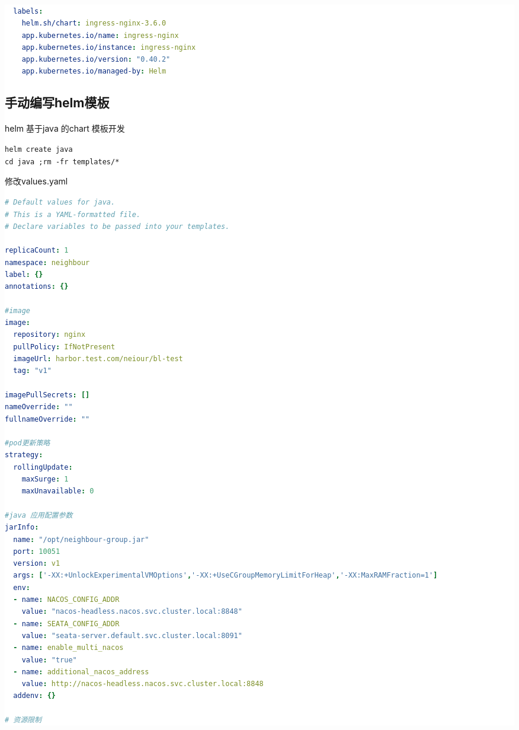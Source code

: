 ```yaml
  labels:
    helm.sh/chart: ingress-nginx-3.6.0
    app.kubernetes.io/name: ingress-nginx
    app.kubernetes.io/instance: ingress-nginx
    app.kubernetes.io/version: "0.40.2"
    app.kubernetes.io/managed-by: Helm
```

## 手动编写helm模板

helm 基于java 的chart 模板开发

```shell
helm create java
cd java ;rm -fr templates/*
```

修改values.yaml

```yaml
# Default values for java. 
# This is a YAML-formatted file. 
# Declare variables to be passed into your templates. 
 
replicaCount: 1 
namespace: neighbour 
label: {} 
annotations: {} 
 
#image 
image: 
  repository: nginx 
  pullPolicy: IfNotPresent 
  imageUrl: harbor.test.com/neiour/bl-test 
  tag: "v1" 
 
imagePullSecrets: [] 
nameOverride: "" 
fullnameOverride: "" 
 
#pod更新策略 
strategy: 
  rollingUpdate: 
    maxSurge: 1 
    maxUnavailable: 0 
 
#java 应用配置参数 
jarInfo: 
  name: "/opt/neighbour-group.jar" 
  port: 10051 
  version: v1 
  args: ['-XX:+UnlockExperimentalVMOptions','-XX:+UseCGroupMemoryLimitForHeap','-XX:MaxRAMFraction=1'] 
  env: 
  - name: NACOS_CONFIG_ADDR 
    value: "nacos-headless.nacos.svc.cluster.local:8848" 
  - name: SEATA_CONFIG_ADDR 
    value: "seata-server.default.svc.cluster.local:8091" 
  - name: enable_multi_nacos 
    value: "true" 
  - name: additional_nacos_address 
    value: http://nacos-headless.nacos.svc.cluster.local:8848  
  addenv: {} 
 
# 资源限制 
```